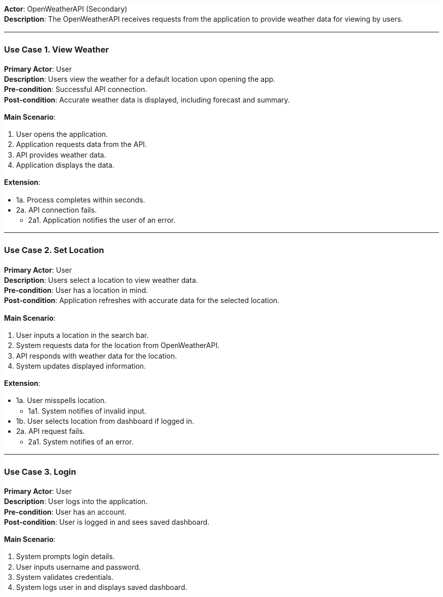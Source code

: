 **Actor**: OpenWeatherAPI (Secondary)  \
**Description**: The OpenWeatherAPI receives requests from the application to provide weather data for viewing by users.

---

### Use Case 1. View Weather
**Primary Actor**: User  
**Description**: Users view the weather for a default location upon opening the app.  
**Pre-condition**: Successful API connection.  
**Post-condition**: Accurate weather data is displayed, including forecast and summary.

**Main Scenario**:
1. User opens the application.
2. Application requests data from the API.
3. API provides weather data.
4. Application displays the data.

**Extension**:
- 1a. Process completes within seconds.
- 2a. API connection fails.
    - 2a1. Application notifies the user of an error.

---

### Use Case 2. Set Location
**Primary Actor**: User  
**Description**: Users select a location to view weather data.  
**Pre-condition**: User has a location in mind.  
**Post-condition**: Application refreshes with accurate data for the selected location.

**Main Scenario**:
1. User inputs a location in the search bar.
2. System requests data for the location from OpenWeatherAPI.
3. API responds with weather data for the location.
4. System updates displayed information.

**Extension**:
- 1a. User misspells location.
    - 1a1. System notifies of invalid input.
- 1b. User selects location from dashboard if logged in.
- 2a. API request fails.
    - 2a1. System notifies of an error.

---

### Use Case 3. Login
**Primary Actor**: User  
**Description**: User logs into the application.  
**Pre-condition**: User has an account.  
**Post-condition**: User is logged in and sees saved dashboard.

**Main Scenario**:
1. System prompts login details.
2. User inputs username and password.
3. System validates credentials.
4. System logs user in and displays saved dashboard.
